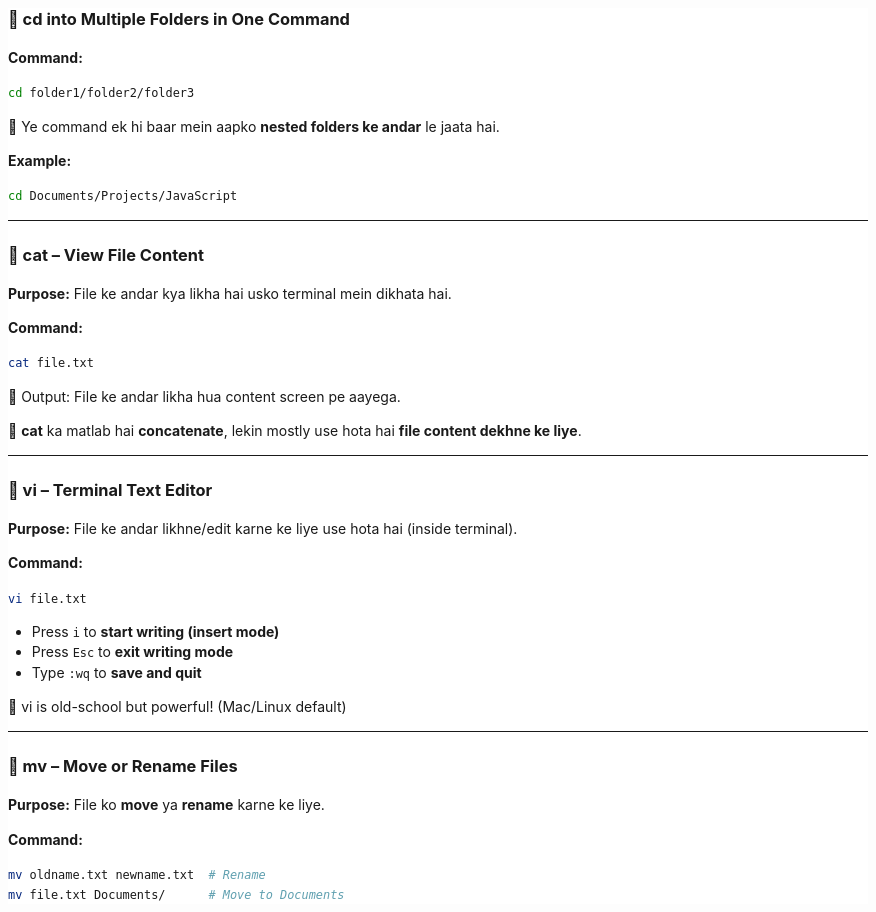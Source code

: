 

### 🔀 cd into Multiple Folders in One Command
**Command:**

```bash
cd folder1/folder2/folder3
```

🧠 Ye command ek hi baar mein aapko **nested folders ke andar** le jaata hai.

**Example:**

```bash
cd Documents/Projects/JavaScript
```

---

### 📝 cat – View File Content
**Purpose:** File ke andar kya likha hai usko terminal mein dikhata hai.

**Command:**

```bash
cat file.txt
```

📍 Output: File ke andar likha hua content screen pe aayega.

🧠 **cat** ka matlab hai **concatenate**, lekin mostly use hota hai **file content dekhne ke liye**.

---

### 📄 vi – Terminal Text Editor
**Purpose:** File ke andar likhne/edit karne ke liye use hota hai (inside terminal).

**Command:**

```bash
vi file.txt
```

- Press `i` to **start writing (insert mode)**
- Press `Esc` to **exit writing mode**
- Type `:wq` to **save and quit**

🧠 vi is old-school but powerful! (Mac/Linux default)

---

### 🔁 mv – Move or Rename Files
**Purpose:** File ko **move** ya **rename** karne ke liye.

**Command:**

```bash
mv oldname.txt newname.txt  # Rename
mv file.txt Documents/      # Move to Documents
```
